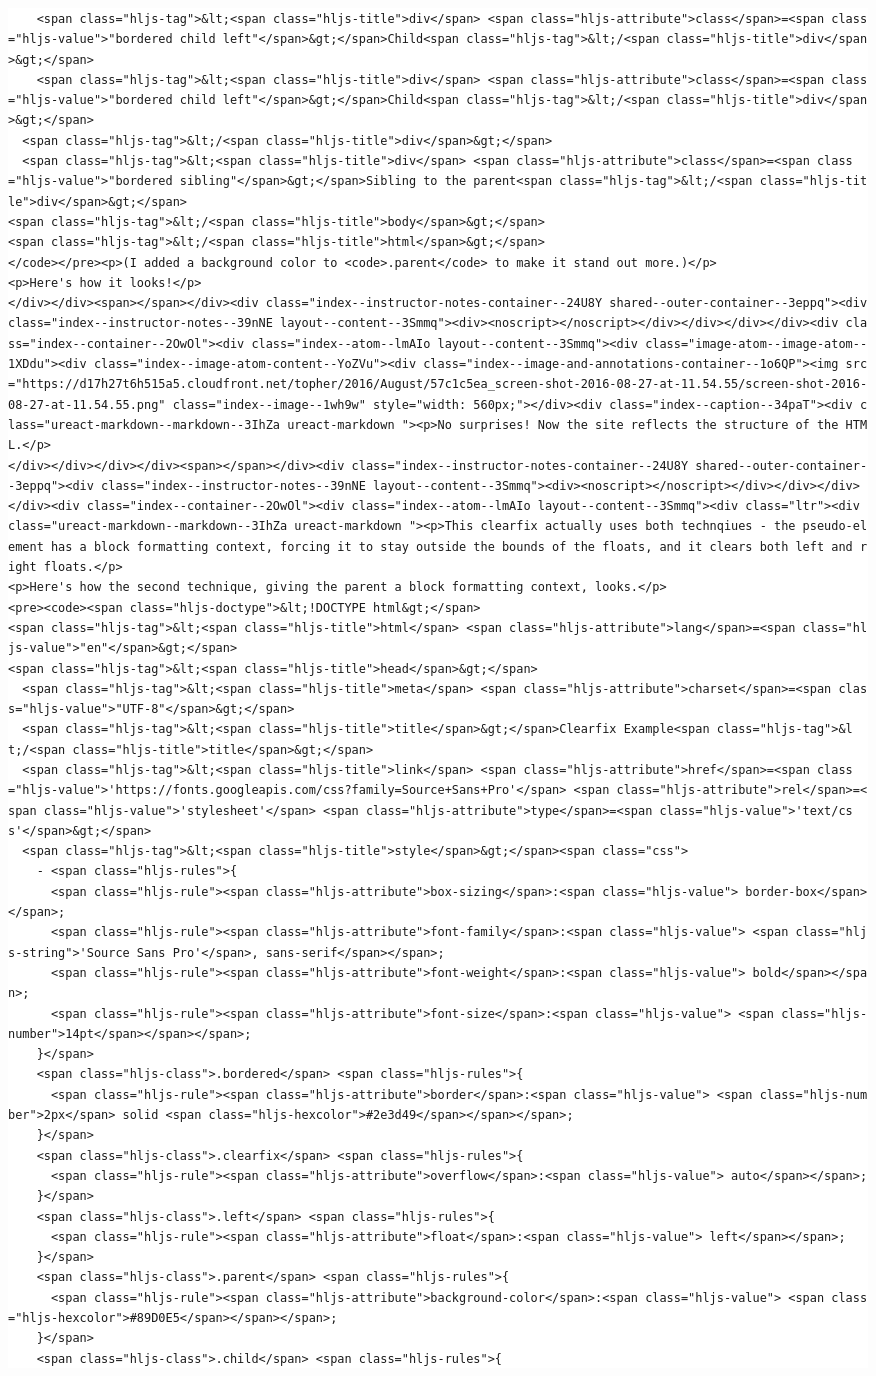         <span class="hljs-tag">&lt;<span class="hljs-title">div</span> <span class="hljs-attribute">class</span>=<span class="hljs-value">"bordered child left"</span>&gt;</span>Child<span class="hljs-tag">&lt;/<span class="hljs-title">div</span>&gt;</span>
        <span class="hljs-tag">&lt;<span class="hljs-title">div</span> <span class="hljs-attribute">class</span>=<span class="hljs-value">"bordered child left"</span>&gt;</span>Child<span class="hljs-tag">&lt;/<span class="hljs-title">div</span>&gt;</span>
      <span class="hljs-tag">&lt;/<span class="hljs-title">div</span>&gt;</span>
      <span class="hljs-tag">&lt;<span class="hljs-title">div</span> <span class="hljs-attribute">class</span>=<span class="hljs-value">"bordered sibling"</span>&gt;</span>Sibling to the parent<span class="hljs-tag">&lt;/<span class="hljs-title">div</span>&gt;</span>
    <span class="hljs-tag">&lt;/<span class="hljs-title">body</span>&gt;</span>
    <span class="hljs-tag">&lt;/<span class="hljs-title">html</span>&gt;</span>
    </code></pre><p>(I added a background color to <code>.parent</code> to make it stand out more.)</p>
    <p>Here's how it looks!</p>
    </div></div><span></span></div><div class="index--instructor-notes-container--24U8Y shared--outer-container--3eppq"><div class="index--instructor-notes--39nNE layout--content--3Smmq"><div><noscript></noscript></div></div></div></div><div class="index--container--2OwOl"><div class="index--atom--lmAIo layout--content--3Smmq"><div class="image-atom--image-atom--1XDdu"><div class="index--image-atom-content--YoZVu"><div class="index--image-and-annotations-container--1o6QP"><img src="https://d17h27t6h515a5.cloudfront.net/topher/2016/August/57c1c5ea_screen-shot-2016-08-27-at-11.54.55/screen-shot-2016-08-27-at-11.54.55.png" class="index--image--1wh9w" style="width: 560px;"></div><div class="index--caption--34paT"><div class="ureact-markdown--markdown--3IhZa ureact-markdown "><p>No surprises! Now the site reflects the structure of the HTML.</p>
    </div></div></div></div><span></span></div><div class="index--instructor-notes-container--24U8Y shared--outer-container--3eppq"><div class="index--instructor-notes--39nNE layout--content--3Smmq"><div><noscript></noscript></div></div></div></div><div class="index--container--2OwOl"><div class="index--atom--lmAIo layout--content--3Smmq"><div class="ltr"><div class="ureact-markdown--markdown--3IhZa ureact-markdown "><p>This clearfix actually uses both technqiues - the pseudo-element has a block formatting context, forcing it to stay outside the bounds of the floats, and it clears both left and right floats.</p>
    <p>Here's how the second technique, giving the parent a block formatting context, looks.</p>
    <pre><code><span class="hljs-doctype">&lt;!DOCTYPE html&gt;</span>
    <span class="hljs-tag">&lt;<span class="hljs-title">html</span> <span class="hljs-attribute">lang</span>=<span class="hljs-value">"en"</span>&gt;</span>
    <span class="hljs-tag">&lt;<span class="hljs-title">head</span>&gt;</span>
      <span class="hljs-tag">&lt;<span class="hljs-title">meta</span> <span class="hljs-attribute">charset</span>=<span class="hljs-value">"UTF-8"</span>&gt;</span>
      <span class="hljs-tag">&lt;<span class="hljs-title">title</span>&gt;</span>Clearfix Example<span class="hljs-tag">&lt;/<span class="hljs-title">title</span>&gt;</span>
      <span class="hljs-tag">&lt;<span class="hljs-title">link</span> <span class="hljs-attribute">href</span>=<span class="hljs-value">'https://fonts.googleapis.com/css?family=Source+Sans+Pro'</span> <span class="hljs-attribute">rel</span>=<span class="hljs-value">'stylesheet'</span> <span class="hljs-attribute">type</span>=<span class="hljs-value">'text/css'</span>&gt;</span>
      <span class="hljs-tag">&lt;<span class="hljs-title">style</span>&gt;</span><span class="css">
        - <span class="hljs-rules">{
          <span class="hljs-rule"><span class="hljs-attribute">box-sizing</span>:<span class="hljs-value"> border-box</span></span>;
          <span class="hljs-rule"><span class="hljs-attribute">font-family</span>:<span class="hljs-value"> <span class="hljs-string">'Source Sans Pro'</span>, sans-serif</span></span>;
          <span class="hljs-rule"><span class="hljs-attribute">font-weight</span>:<span class="hljs-value"> bold</span></span>;
          <span class="hljs-rule"><span class="hljs-attribute">font-size</span>:<span class="hljs-value"> <span class="hljs-number">14pt</span></span></span>;
        }</span>
        <span class="hljs-class">.bordered</span> <span class="hljs-rules">{
          <span class="hljs-rule"><span class="hljs-attribute">border</span>:<span class="hljs-value"> <span class="hljs-number">2px</span> solid <span class="hljs-hexcolor">#2e3d49</span></span></span>;
        }</span>
        <span class="hljs-class">.clearfix</span> <span class="hljs-rules">{
          <span class="hljs-rule"><span class="hljs-attribute">overflow</span>:<span class="hljs-value"> auto</span></span>;
        }</span>
        <span class="hljs-class">.left</span> <span class="hljs-rules">{
          <span class="hljs-rule"><span class="hljs-attribute">float</span>:<span class="hljs-value"> left</span></span>;
        }</span>
        <span class="hljs-class">.parent</span> <span class="hljs-rules">{
          <span class="hljs-rule"><span class="hljs-attribute">background-color</span>:<span class="hljs-value"> <span class="hljs-hexcolor">#89D0E5</span></span></span>;
        }</span>
        <span class="hljs-class">.child</span> <span class="hljs-rules">{